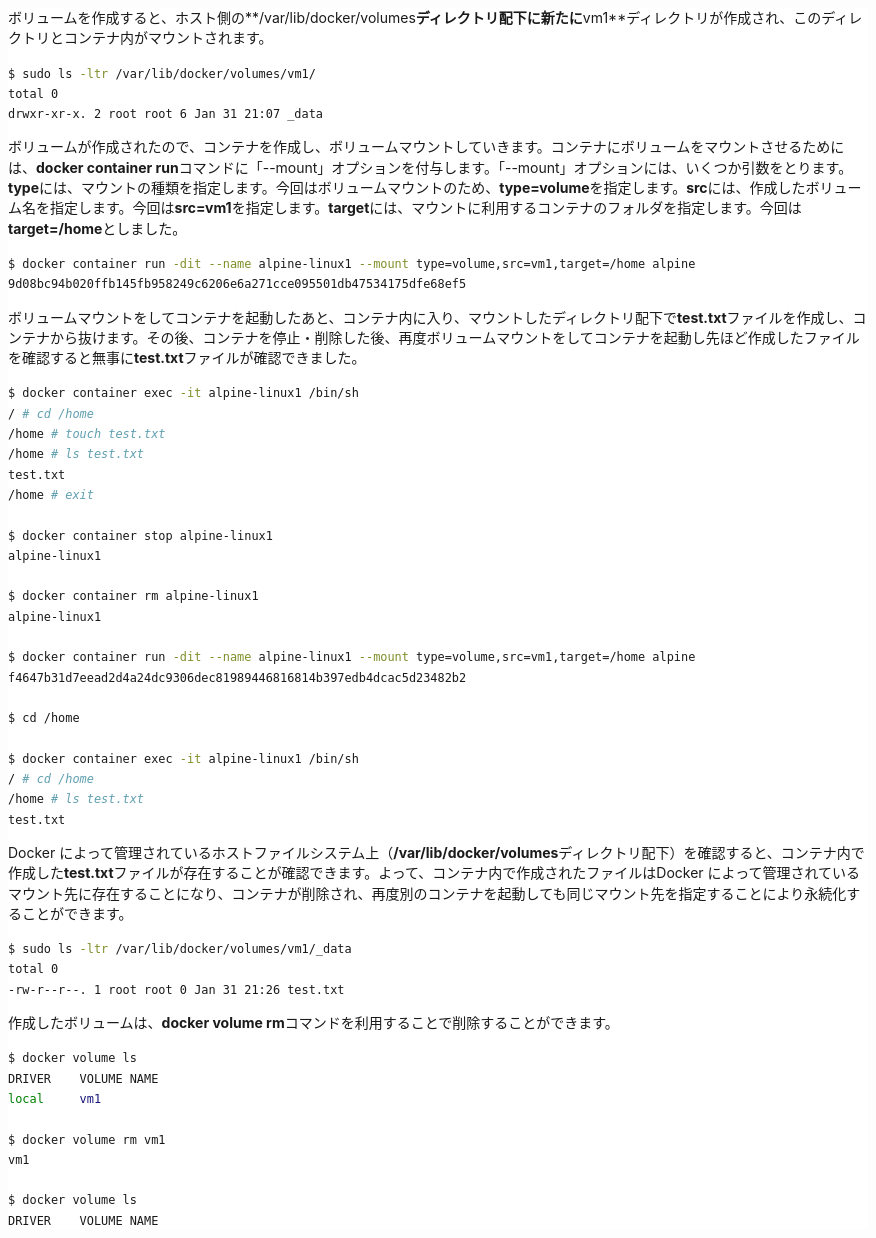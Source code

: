 ボリュームを作成すると、ホスト側の**/var/lib/docker/volumes**ディレクトリ配下に新たに**vm1**ディレクトリが作成され、このディレクトリとコンテナ内がマウントされます。
```bash
$ sudo ls -ltr /var/lib/docker/volumes/vm1/
total 0
drwxr-xr-x. 2 root root 6 Jan 31 21:07 _data
```

ボリュームが作成されたので、コンテナを作成し、ボリュームマウントしていきます。コンテナにボリュームをマウントさせるためには、**docker container run**コマンドに「--mount」オプションを付与します。「--mount」オプションには、いくつか引数をとります。**type**には、マウントの種類を指定します。今回はボリュームマウントのため、**type=volume**を指定します。**src**には、作成したボリューム名を指定します。今回は**src=vm1**を指定します。**target**には、マウントに利用するコンテナのフォルダを指定します。今回は**target=/home**としました。
```bash
$ docker container run -dit --name alpine-linux1 --mount type=volume,src=vm1,target=/home alpine
9d08bc94b020ffb145fb958249c6206e6a271cce095501db47534175dfe68ef5
```

ボリュームマウントをしてコンテナを起動したあと、コンテナ内に入り、マウントしたディレクトリ配下で**test.txt**ファイルを作成し、コンテナから抜けます。その後、コンテナを停止・削除した後、再度ボリュームマウントをしてコンテナを起動し先ほど作成したファイルを確認すると無事に**test.txt**ファイルが確認できました。
```bash
$ docker container exec -it alpine-linux1 /bin/sh
/ # cd /home
/home # touch test.txt
/home # ls test.txt
test.txt
/home # exit

$ docker container stop alpine-linux1
alpine-linux1

$ docker container rm alpine-linux1
alpine-linux1

$ docker container run -dit --name alpine-linux1 --mount type=volume,src=vm1,target=/home alpine
f4647b31d7eead2d4a24dc9306dec81989446816814b397edb4dcac5d23482b2

$ cd /home

$ docker container exec -it alpine-linux1 /bin/sh
/ # cd /home
/home # ls test.txt 
test.txt
```

Docker によって管理されているホストファイルシステム上（**/var/lib/docker/volumes**ディレクトリ配下）を確認すると、コンテナ内で作成した**test.txt**ファイルが存在することが確認できます。よって、コンテナ内で作成されたファイルはDocker によって管理されているマウント先に存在することになり、コンテナが削除され、再度別のコンテナを起動しても同じマウント先を指定することにより永続化することができます。
```bash
$ sudo ls -ltr /var/lib/docker/volumes/vm1/_data
total 0
-rw-r--r--. 1 root root 0 Jan 31 21:26 test.txt
```

作成したボリュームは、**docker volume rm**コマンドを利用することで削除することができます。
```bash
$ docker volume ls
DRIVER    VOLUME NAME
local     vm1

$ docker volume rm vm1
vm1

$ docker volume ls
DRIVER    VOLUME NAME
```
